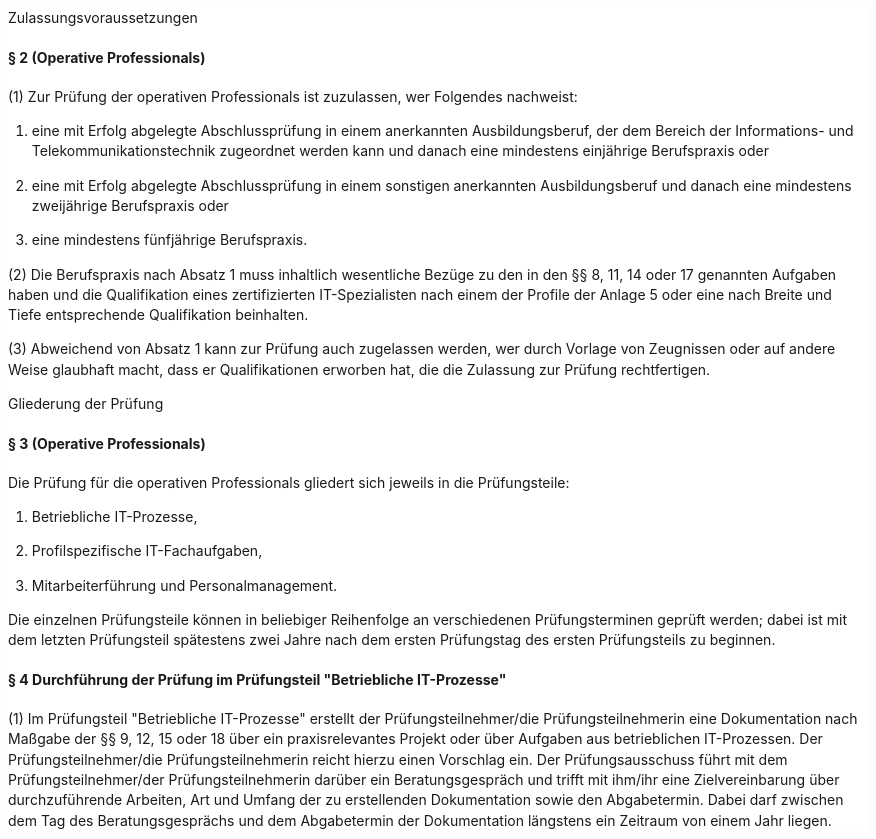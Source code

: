 
Zulassungsvoraussetzungen

#### § 2 (Operative Professionals)

(1) Zur Prüfung der operativen Professionals ist zuzulassen, wer
Folgendes nachweist:

1.  eine mit Erfolg abgelegte Abschlussprüfung in einem anerkannten
    Ausbildungsberuf, der dem Bereich der Informations- und
    Telekommunikationstechnik zugeordnet werden kann und danach eine
    mindestens einjährige Berufspraxis oder


2.  eine mit Erfolg abgelegte Abschlussprüfung in einem sonstigen
    anerkannten Ausbildungsberuf und danach eine mindestens zweijährige
    Berufspraxis oder


3.  eine mindestens fünfjährige Berufspraxis.




(2) Die Berufspraxis nach Absatz 1 muss inhaltlich wesentliche Bezüge
zu den in den §§ 8, 11, 14 oder 17 genannten Aufgaben haben und die
Qualifikation eines zertifizierten IT-Spezialisten nach einem der
Profile der Anlage 5 oder eine nach Breite und Tiefe entsprechende
Qualifikation beinhalten.

(3) Abweichend von Absatz 1 kann zur Prüfung auch zugelassen werden,
wer durch Vorlage von Zeugnissen oder auf andere Weise glaubhaft
macht, dass er Qualifikationen erworben hat, die die Zulassung zur
Prüfung rechtfertigen.

Gliederung der Prüfung

#### § 3 (Operative Professionals)

Die Prüfung für die operativen Professionals gliedert sich jeweils in
die Prüfungsteile:

1.  Betriebliche IT-Prozesse,


2.  Profilspezifische IT-Fachaufgaben,


3.  Mitarbeiterführung und Personalmanagement.



Die einzelnen Prüfungsteile können in beliebiger Reihenfolge an
verschiedenen Prüfungsterminen geprüft werden; dabei ist mit dem
letzten Prüfungsteil spätestens zwei Jahre nach dem ersten Prüfungstag
des ersten Prüfungsteils zu beginnen.


#### § 4 Durchführung der Prüfung im Prüfungsteil "Betriebliche IT-Prozesse"

(1) Im Prüfungsteil "Betriebliche IT-Prozesse" erstellt der
Prüfungsteilnehmer/die Prüfungsteilnehmerin eine Dokumentation nach
Maßgabe der §§ 9, 12, 15 oder 18 über ein praxisrelevantes Projekt
oder über Aufgaben aus betrieblichen IT-Prozessen. Der
Prüfungsteilnehmer/die Prüfungsteilnehmerin reicht hierzu einen
Vorschlag ein. Der Prüfungsausschuss führt mit dem
Prüfungsteilnehmer/der Prüfungsteilnehmerin darüber ein
Beratungsgespräch und trifft mit ihm/ihr eine Zielvereinbarung über
durchzuführende Arbeiten, Art und Umfang der zu erstellenden
Dokumentation sowie den Abgabetermin. Dabei darf zwischen dem Tag des
Beratungsgesprächs und dem Abgabetermin der Dokumentation längstens
ein Zeitraum von einem Jahr liegen.
